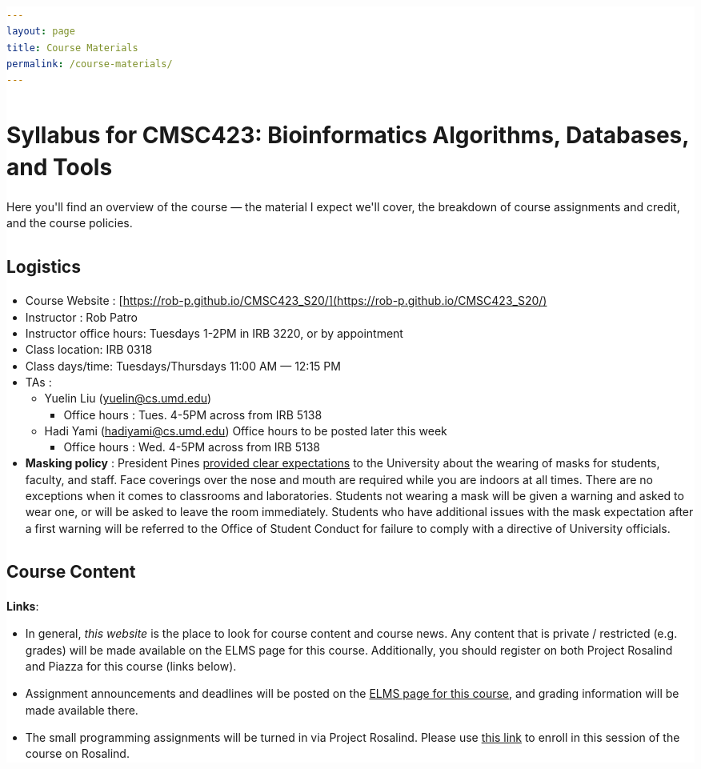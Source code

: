 ```yaml
---
layout: page
title: Course Materials
permalink: /course-materials/
---
```




# Syllabus for CMSC423: Bioinformatics Algorithms, Databases, and Tools

Here you'll find an overview of the course — the material I expect we'll cover, the breakdown of course assignments and credit, and the course policies.

## Logistics

* Course Website : [https://rob-p.github.io/CMSC423_S20/](https://rob-p.github.io/CMSC423_S20/)
* Instructor : Rob Patro
* Instructor office hours: Tuesdays 1-2PM in IRB 3220, or by appointment
* Class location: IRB 0318
* Class days/time: Tuesdays/Thursdays 11:00 AM — 12:15 PM
* TAs : 
  - Yuelin Liu (yuelin@cs.umd.edu)
    - Office hours : Tues. 4-5PM across from IRB 5138
  - Hadi Yami (hadiyami@cs.umd.edu) Office hours to be posted later this week
    - Office hours : Wed. 4-5PM across from IRB 5138
* **Masking policy** : President Pines [provided clear expectations](https://today.umd.edu/articles/umd-reinstate-indoor-mask-mandate-following-county-guidance-653e50ac-9f0e-4842-aacb-edb433dab24a) to the University about the wearing of masks for students, faculty, and staff. Face coverings over the nose and mouth are required while you are indoors at all times. There are no exceptions when it comes to classrooms and laboratories. Students not wearing a mask will be given a warning and asked to wear one, or will be asked to leave the room immediately. Students who have additional issues with the mask expectation after a first warning will be referred to the Office of Student Conduct for failure to comply with a directive of University officials. 

  

## Course Content

**Links**: 

 * In general, _this website_ is the place to look for course content and course news.  Any content that is private / restricted (e.g. grades) will be made available on the ELMS page for this course.  Additionally, you should register on both Project Rosalind and Piazza for this course (links below).

 * Assignment announcements and deadlines will be posted on the [ELMS page for this course](https://umd.instructure.com/courses/1275340), and grading information will be made available there.
 
 * The small programming assignments will be turned in via Project Rosalind.  Please use [this link](http://rosalind.info/classes/enroll/a7d62f0502/) to enroll in this session of the course on Rosalind.
